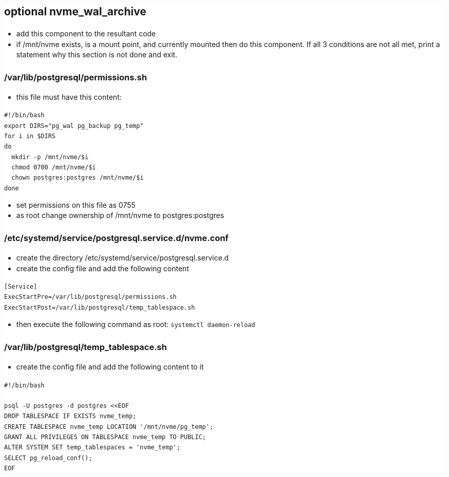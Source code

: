 ## optional nvme\_wal\_archive
- add this component to the resultant code
- if /mnt/nvme exists, is a mount point, and currently mounted then do this component.  If all 3 conditions are not all met, print a statement why this section is not done and exit.

### /var/lib/postgresql/permissions.sh
- this file must have this content:
```
#!/bin/bash
export DIRS="pg_wal pg_backup pg_temp"
for i in $DIRS
do
  mkdir -p /mnt/nvme/$i
  chmod 0700 /mnt/nvme/$i
  chown postgres:postgres /mnt/nvme/$i
done

```
- set permissions on this file as 0755
- as root change ownership of /mnt/nvme to postgres:postgres

### /etc/systemd/service/postgresql.service.d/nvme.conf

- create the directory /etc/systemd/service/postgresql.service.d
- create the config file and add the following content
```
[Service]
ExecStartPre=/var/lib/postgresql/permissions.sh
ExecStartPost=/var/lib/postgresql/temp_tablespace.sh
```
- then execute the following command as root: `systemctl daemon-reload`

### /var/lib/postgresql/temp_tablespace.sh
- create the config file and add the following content to it
```
#!/bin/bash

psql -U postgres -d postgres <<EOF
DROP TABLESPACE IF EXISTS nvme_temp;
CREATE TABLESPACE nvme_temp LOCATION '/mnt/nvme/pg_temp';
GRANT ALL PRIVILEGES ON TABLESPACE nvme_temp TO PUBLIC;
ALTER SYSTEM SET temp_tablespaces = 'nvme_temp';
SELECT pg_reload_conf();
EOF

```


